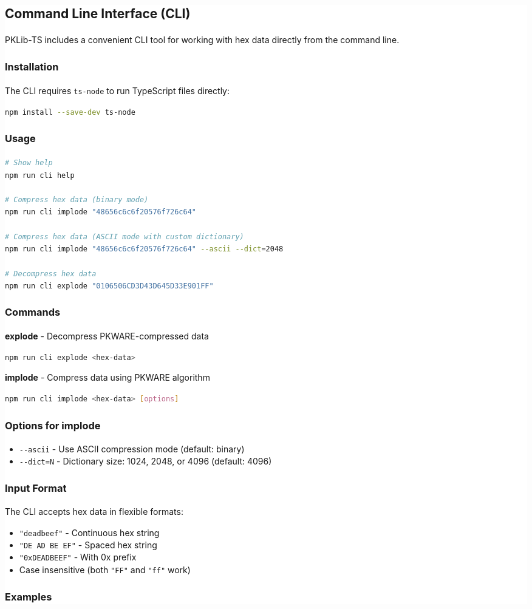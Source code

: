## Command Line Interface (CLI)

PKLib-TS includes a convenient CLI tool for working with hex data directly from the command line.

### Installation

The CLI requires `ts-node` to run TypeScript files directly:

```bash
npm install --save-dev ts-node
```

### Usage

```bash
# Show help
npm run cli help

# Compress hex data (binary mode)
npm run cli implode "48656c6c6f20576f726c64"

# Compress hex data (ASCII mode with custom dictionary)
npm run cli implode "48656c6c6f20576f726c64" --ascii --dict=2048

# Decompress hex data
npm run cli explode "0106506CD3D43D645D33E901FF"
```

### Commands

**explode** - Decompress PKWARE-compressed data
```bash
npm run cli explode <hex-data>
```

**implode** - Compress data using PKWARE algorithm
```bash
npm run cli implode <hex-data> [options]
```

### Options for implode

- `--ascii` - Use ASCII compression mode (default: binary)
- `--dict=N` - Dictionary size: 1024, 2048, or 4096 (default: 4096)

### Input Format

The CLI accepts hex data in flexible formats:
- `"deadbeef"` - Continuous hex string
- `"DE AD BE EF"` - Spaced hex string  
- `"0xDEADBEEF"` - With 0x prefix
- Case insensitive (both `"FF"` and `"ff"` work)

### Examples
